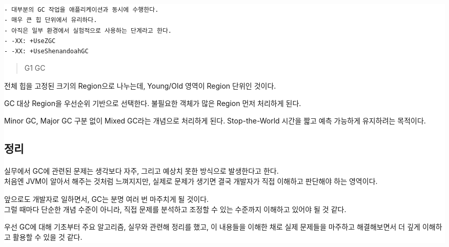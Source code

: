 	- 대부분의 GC 작업을 애플리케이션과 동시에 수행한다.
	- 매우 큰 힙 단위에서 유리하다.
	- 아직은 일부 환경에서 실험적으로 사용하는 단계라고 한다.
	- -XX: +UseZGC
	- -XX: +UseShenandoahGC

 > G1 GC

전체 힙을 고정된 크기의 Region으로 나누는데, Young/Old 영역이 Region 단위인 것이다.

GC 대상 Region을 우선순위 기반으로 선택한다. 불필요한 객체가 많은 Region 먼저 처리하게 된다.

Minor GC, Major GC 구분 없이 Mixed GC라는 개념으로 처리하게 된다. Stop-the-World 시간을 짧고 예측 가능하게 유지하려는 목적이다.

## 정리

실무에서 GC에 관련된 문제는 생각보다 자주, 그리고 예상치 못한 방식으로 발생한다고 한다.  
처음엔 JVM이 알아서 해주는 것처럼 느껴지지만, 실제로 문제가 생기면 결국 개발자가 직접 이해하고 판단해야 하는 영역이다.

앞으로도 개발자로 일하면서, GC는 분명 여러 번 마주치게 될 것이다.  
그럴 때마다 단순한 개념 수준이 아니라, 직접 문제를 분석하고 조정할 수 있는 수준까지 이해하고 있어야 될 것 같다.

우선 GC에 대해 기초부터 주요 알고리즘, 실무와 관련해 정리를 했고, 이 내용들을 이해한 채로 실제 문제들을 마주하고 해결해보면서 더 깊게 이해하고 활용할 수 있을 것 같다.